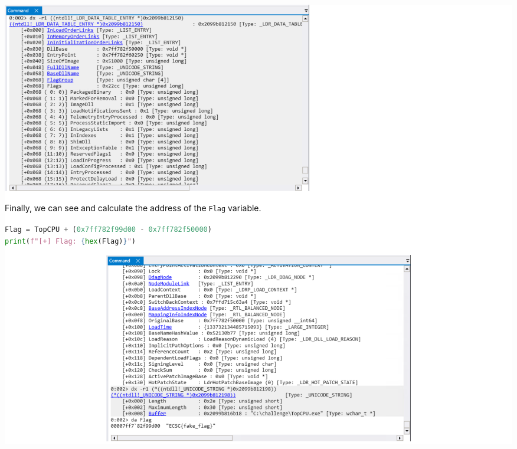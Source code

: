   <img src="writeup/pebldr4.png" style="width: 60%; border-radius: 0%;" />
</p>

Finally, we can see and calculate the address of the `Flag` variable.

```python
Flag = TopCPU + (0x7ff782f99d00 - 0x7ff782f50000)
print(f"[+] Flag: {hex(Flag)}")
```

<p align="middle" float="left">
  <img src="writeup/pebldr6.png" style="width: 60%; border-radius: 0%;" />